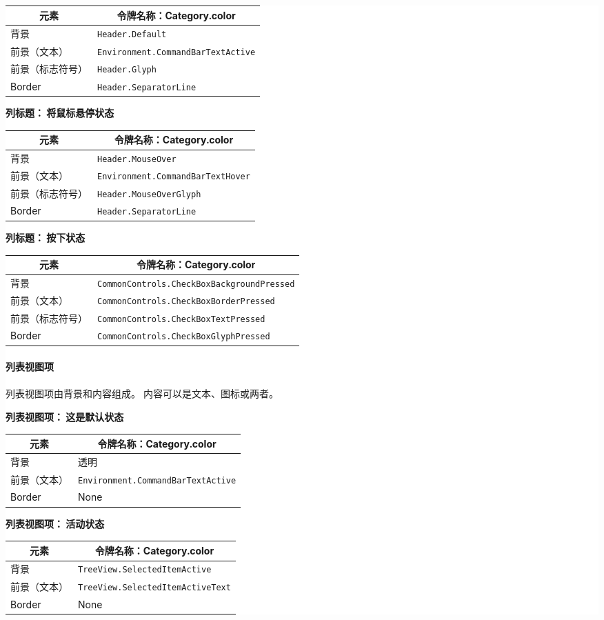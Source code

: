 | 元素 | 令牌名称：Category.color |
| --- | --- |
| 背景 | `Header.Default` |
| 前景（文本） | `Environment.CommandBarTextActive` |
| 前景（标志符号） | `Header.Glyph` |
| Border | `Header.SeparatorLine` |

**列标题： 将鼠标悬停状态**

| 元素 | 令牌名称：Category.color |
| --- | --- |
| 背景 | `Header.MouseOver` |
| 前景（文本） | `Environment.CommandBarTextHover` |
| 前景（标志符号） | `Header.MouseOverGlyph` |
| Border | `Header.SeparatorLine` |

**列标题： 按下状态**

| 元素 | 令牌名称：Category.color |
| --- | --- |
| 背景 | `CommonControls.CheckBoxBackgroundPressed` |
| 前景（文本） | `CommonControls.CheckBoxBorderPressed` |
| 前景（标志符号） | `CommonControls.CheckBoxTextPressed` |
| Border | `CommonControls.CheckBoxGlyphPressed` |

#### <a name="list-view-items"></a>列表视图项
 列表视图项由背景和内容组成。 内容可以是文本、图标或两者。

**列表视图项： 这是默认状态**

| 元素 | 令牌名称：Category.color |
| --- | --- |
| 背景 | 透明 |
| 前景（文本） | `Environment.CommandBarTextActive` |
| Border | None |

**列表视图项： 活动状态**

| 元素 | 令牌名称：Category.color |
| --- | --- |
| 背景 | `TreeView.SelectedItemActive` |
| 前景（文本） | `TreeView.SelectedItemActiveText` |
| Border | None |
